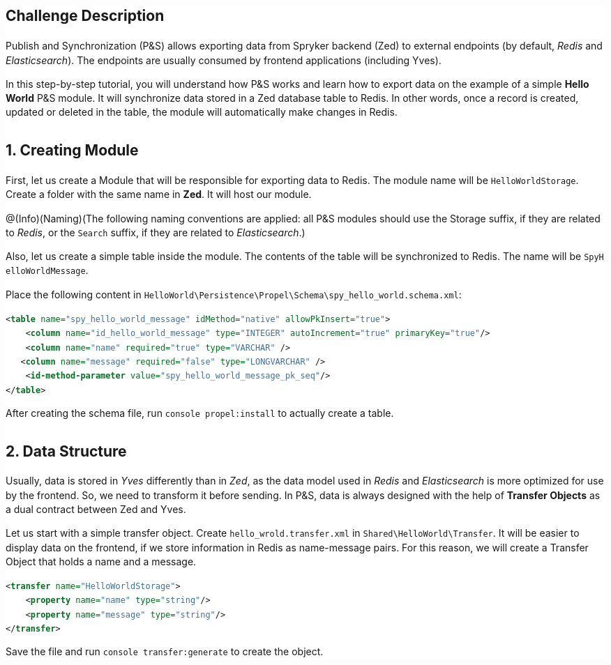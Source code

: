 ## Challenge Description
Publish and Synchronization (P&S) allows exporting data from Spryker backend (Zed) to external endpoints (by default, _Redis_ and _Elasticsearch_). The endpoints are usually consumed by frontend applications (including Yves).

In this step-by-step tutorial, you will understand how P&amp;S works and learn how to export data on the example of a simple **Hello World** P&S module. It will synchronize data stored in a Zed database table to Redis. In other words, once a record is created, updated or deleted in the table, the module will automatically make changes in Redis.

## 1. Creating Module
First, let us create a Module that will be responsible for exporting data to Redis. The module name will be `HelloWorldStorage`. Create a folder with the same name in **Zed**. It will host our module.

@(Info)(Naming)(The following naming conventions are applied: all P&amp;S modules should use the Storage suffix, if they are related to _Redis_, or the `Search` suffix, if they are related to _Elasticsearch_.)

Also, let us create a simple table inside the module. The contents of the table will be synchronized to Redis. The name will be `SpyHelloWorldMessage`.

Place the following content in `HelloWorld\Persistence\Propel\Schema\spy_hello_world.schema.xml`:

```xml
<table name="spy_hello_world_message" idMethod="native" allowPkInsert="true">
    <column name="id_hello_world_message" type="INTEGER" autoIncrement="true" primaryKey="true"/>
    <column name="name" required="true" type="VARCHAR" />
   <column name="message" required="false" type="LONGVARCHAR" />
    <id-method-parameter value="spy_hello_world_message_pk_seq"/>
</table>
```

After creating the schema file, run `console propel:install` to actually create a table.

## 2. Data Structure
Usually, data is stored in _Yves_ differently than in _Zed_, as the data model used in _Redis_ and _Elasticsearch_ is more optimized for use by the frontend. So, we need to transform it before sending. In P&S, data is always designed with the help of **Transfer Objects** as a dual contract between Zed and Yves.

Let us start with a simple transfer object. Create `hello_wrold.transfer.xml` in `Shared\HelloWorld\Transfer`. It will be easier to display data on the frontend, if we store information in Redis as name-message pairs. For this reason, we will create a Transfer Object that holds a name and a message.

```xml
<transfer name="HelloWorldStorage">
    <property name="name" type="string"/>
    <property name="message" type="string"/>
</transfer>
```

Save the file and run `console transfer:generate` to create the object.
